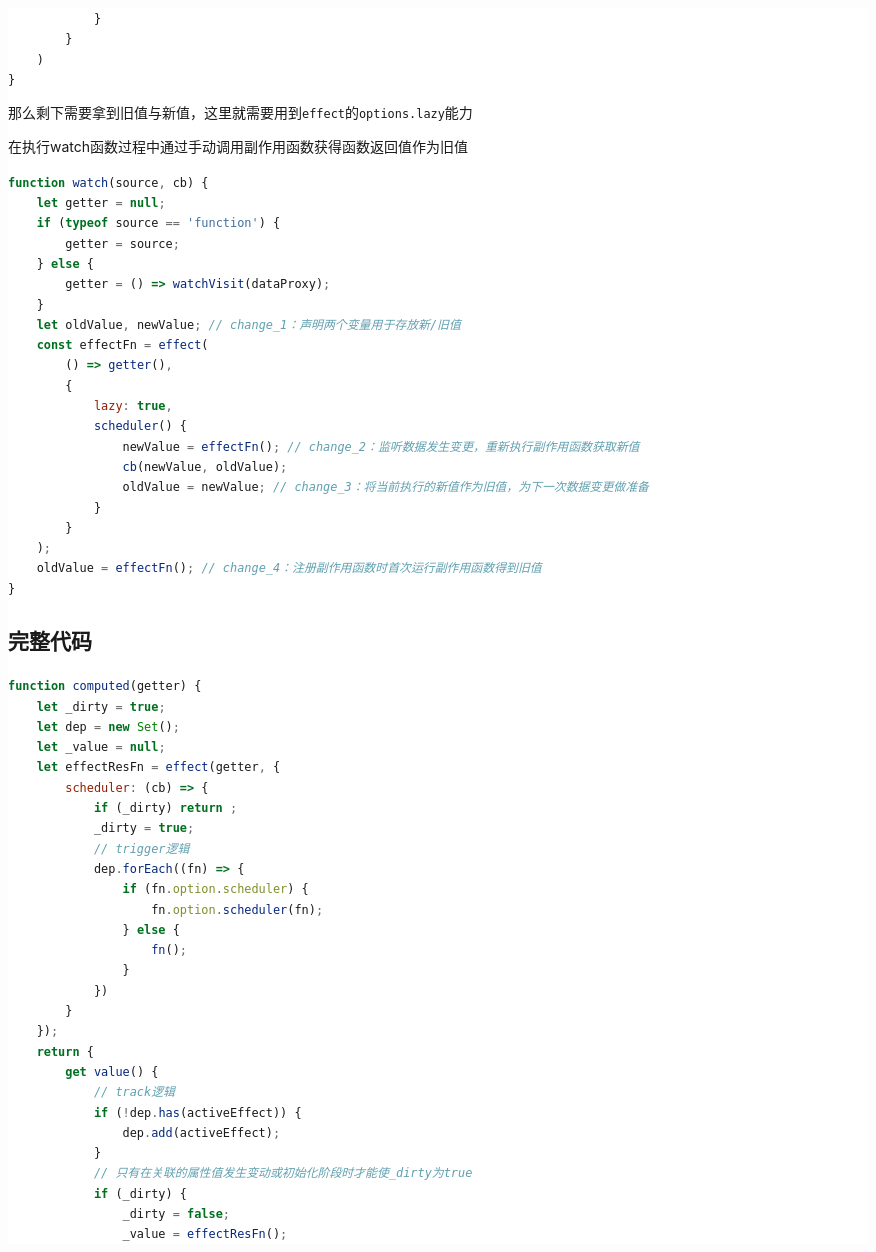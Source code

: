 ```javascript
            }
        }
    )
}
```

那么剩下需要拿到旧值与新值，这里就需要用到`effect`的`options.lazy`能力

在执行watch函数过程中通过手动调用副作用函数获得函数返回值作为旧值

```javascript
function watch(source, cb) {
    let getter = null;
    if (typeof source == 'function') {
        getter = source;
    } else {
        getter = () => watchVisit(dataProxy);
    }
    let oldValue, newValue; // change_1：声明两个变量用于存放新/旧值
    const effectFn = effect(
        () => getter(),
        {
            lazy: true,
            scheduler() {
                newValue = effectFn(); // change_2：监听数据发生变更，重新执行副作用函数获取新值
                cb(newValue, oldValue);
                oldValue = newValue; // change_3：将当前执行的新值作为旧值，为下一次数据变更做准备
            }
        }
    );
    oldValue = effectFn(); // change_4：注册副作用函数时首次运行副作用函数得到旧值
}
```

## 完整代码

```javascript
function computed(getter) {
    let _dirty = true;
    let dep = new Set();
    let _value = null;
    let effectResFn = effect(getter, {
        scheduler: (cb) => {
            if (_dirty) return ;
            _dirty = true;
            // trigger逻辑
            dep.forEach((fn) => {
                if (fn.option.scheduler) {
                    fn.option.scheduler(fn);
                } else {
                    fn();
                }
            })
        }
    });
    return {
        get value() {
            // track逻辑
            if (!dep.has(activeEffect)) {
                dep.add(activeEffect);
            }
            // 只有在关联的属性值发生变动或初始化阶段时才能使_dirty为true
            if (_dirty) {
                _dirty = false;
                _value = effectResFn();
```